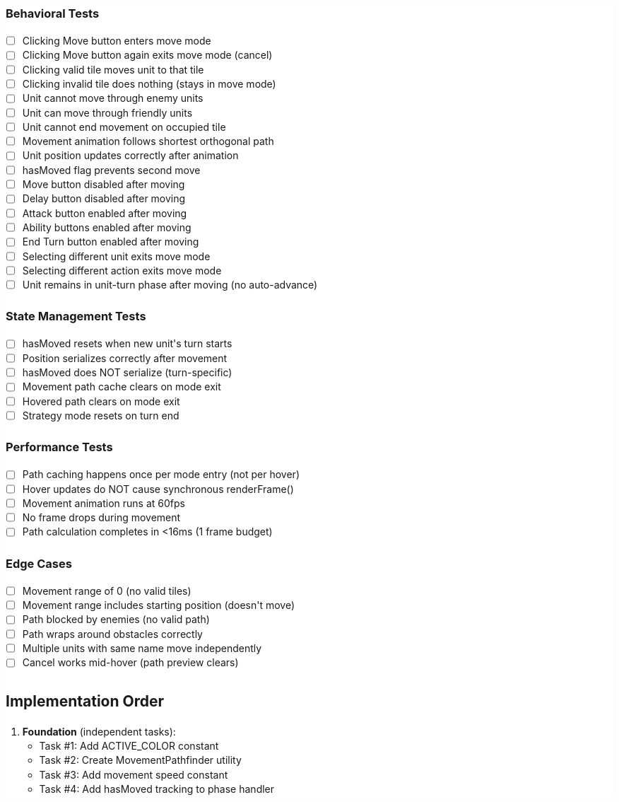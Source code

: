 ### Behavioral Tests
- [ ] Clicking Move button enters move mode
- [ ] Clicking Move button again exits move mode (cancel)
- [ ] Clicking valid tile moves unit to that tile
- [ ] Clicking invalid tile does nothing (stays in move mode)
- [ ] Unit cannot move through enemy units
- [ ] Unit can move through friendly units
- [ ] Unit cannot end movement on occupied tile
- [ ] Movement animation follows shortest orthogonal path
- [ ] Unit position updates correctly after animation
- [ ] hasMoved flag prevents second move
- [ ] Move button disabled after moving
- [ ] Delay button disabled after moving
- [ ] Attack button enabled after moving
- [ ] Ability buttons enabled after moving
- [ ] End Turn button enabled after moving
- [ ] Selecting different unit exits move mode
- [ ] Selecting different action exits move mode
- [ ] Unit remains in unit-turn phase after moving (no auto-advance)

### State Management Tests
- [ ] hasMoved resets when new unit's turn starts
- [ ] Position serializes correctly after movement
- [ ] hasMoved does NOT serialize (turn-specific)
- [ ] Movement path cache clears on mode exit
- [ ] Hovered path clears on mode exit
- [ ] Strategy mode resets on turn end

### Performance Tests
- [ ] Path caching happens once per mode entry (not per hover)
- [ ] Hover updates do NOT cause synchronous renderFrame()
- [ ] Movement animation runs at 60fps
- [ ] No frame drops during movement
- [ ] Path calculation completes in <16ms (1 frame budget)

### Edge Cases
- [ ] Movement range of 0 (no valid tiles)
- [ ] Movement range includes starting position (doesn't move)
- [ ] Path blocked by enemies (no valid path)
- [ ] Path wraps around obstacles correctly
- [ ] Multiple units with same name move independently
- [ ] Cancel works mid-hover (path preview clears)

## Implementation Order

1. **Foundation** (independent tasks):
   - Task #1: Add ACTIVE_COLOR constant
   - Task #2: Create MovementPathfinder utility
   - Task #3: Add movement speed constant
   - Task #4: Add hasMoved tracking to phase handler
